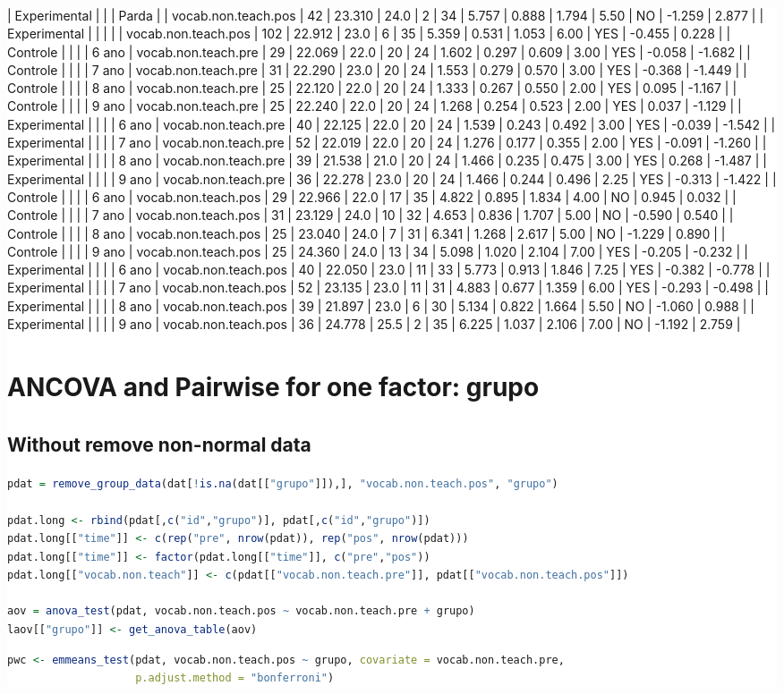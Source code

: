 | Experimental |      |        | Parda    |       | vocab.non.teach.pos |  42 | 23.310 |   24.0 |   2 |  34 | 5.757 | 0.888 | 1.794 |  5.50 | NO       |   -1.259 |    2.877 |
| Experimental |      |        |          |       | vocab.non.teach.pos | 102 | 22.912 |   23.0 |   6 |  35 | 5.359 | 0.531 | 1.053 |  6.00 | YES      |   -0.455 |    0.228 |
| Controle     |      |        |          | 6 ano | vocab.non.teach.pre |  29 | 22.069 |   22.0 |  20 |  24 | 1.602 | 0.297 | 0.609 |  3.00 | YES      |   -0.058 |   -1.682 |
| Controle     |      |        |          | 7 ano | vocab.non.teach.pre |  31 | 22.290 |   23.0 |  20 |  24 | 1.553 | 0.279 | 0.570 |  3.00 | YES      |   -0.368 |   -1.449 |
| Controle     |      |        |          | 8 ano | vocab.non.teach.pre |  25 | 22.120 |   22.0 |  20 |  24 | 1.333 | 0.267 | 0.550 |  2.00 | YES      |    0.095 |   -1.167 |
| Controle     |      |        |          | 9 ano | vocab.non.teach.pre |  25 | 22.240 |   22.0 |  20 |  24 | 1.268 | 0.254 | 0.523 |  2.00 | YES      |    0.037 |   -1.129 |
| Experimental |      |        |          | 6 ano | vocab.non.teach.pre |  40 | 22.125 |   22.0 |  20 |  24 | 1.539 | 0.243 | 0.492 |  3.00 | YES      |   -0.039 |   -1.542 |
| Experimental |      |        |          | 7 ano | vocab.non.teach.pre |  52 | 22.019 |   22.0 |  20 |  24 | 1.276 | 0.177 | 0.355 |  2.00 | YES      |   -0.091 |   -1.260 |
| Experimental |      |        |          | 8 ano | vocab.non.teach.pre |  39 | 21.538 |   21.0 |  20 |  24 | 1.466 | 0.235 | 0.475 |  3.00 | YES      |    0.268 |   -1.487 |
| Experimental |      |        |          | 9 ano | vocab.non.teach.pre |  36 | 22.278 |   23.0 |  20 |  24 | 1.466 | 0.244 | 0.496 |  2.25 | YES      |   -0.313 |   -1.422 |
| Controle     |      |        |          | 6 ano | vocab.non.teach.pos |  29 | 22.966 |   22.0 |  17 |  35 | 4.822 | 0.895 | 1.834 |  4.00 | NO       |    0.945 |    0.032 |
| Controle     |      |        |          | 7 ano | vocab.non.teach.pos |  31 | 23.129 |   24.0 |  10 |  32 | 4.653 | 0.836 | 1.707 |  5.00 | NO       |   -0.590 |    0.540 |
| Controle     |      |        |          | 8 ano | vocab.non.teach.pos |  25 | 23.040 |   24.0 |   7 |  31 | 6.341 | 1.268 | 2.617 |  5.00 | NO       |   -1.229 |    0.890 |
| Controle     |      |        |          | 9 ano | vocab.non.teach.pos |  25 | 24.360 |   24.0 |  13 |  34 | 5.098 | 1.020 | 2.104 |  7.00 | YES      |   -0.205 |   -0.232 |
| Experimental |      |        |          | 6 ano | vocab.non.teach.pos |  40 | 22.050 |   23.0 |  11 |  33 | 5.773 | 0.913 | 1.846 |  7.25 | YES      |   -0.382 |   -0.778 |
| Experimental |      |        |          | 7 ano | vocab.non.teach.pos |  52 | 23.135 |   23.0 |  11 |  31 | 4.883 | 0.677 | 1.359 |  6.00 | YES      |   -0.293 |   -0.498 |
| Experimental |      |        |          | 8 ano | vocab.non.teach.pos |  39 | 21.897 |   23.0 |   6 |  30 | 5.134 | 0.822 | 1.664 |  5.50 | NO       |   -1.060 |    0.988 |
| Experimental |      |        |          | 9 ano | vocab.non.teach.pos |  36 | 24.778 |   25.5 |   2 |  35 | 6.225 | 1.037 | 2.106 |  7.00 | NO       |   -1.192 |    2.759 |

# ANCOVA and Pairwise for one factor: **grupo**

## Without remove non-normal data

``` r
pdat = remove_group_data(dat[!is.na(dat[["grupo"]]),], "vocab.non.teach.pos", "grupo")

pdat.long <- rbind(pdat[,c("id","grupo")], pdat[,c("id","grupo")])
pdat.long[["time"]] <- c(rep("pre", nrow(pdat)), rep("pos", nrow(pdat)))
pdat.long[["time"]] <- factor(pdat.long[["time"]], c("pre","pos"))
pdat.long[["vocab.non.teach"]] <- c(pdat[["vocab.non.teach.pre"]], pdat[["vocab.non.teach.pos"]])

aov = anova_test(pdat, vocab.non.teach.pos ~ vocab.non.teach.pre + grupo)
laov[["grupo"]] <- get_anova_table(aov)
```

``` r
pwc <- emmeans_test(pdat, vocab.non.teach.pos ~ grupo, covariate = vocab.non.teach.pre,
                    p.adjust.method = "bonferroni")
```
